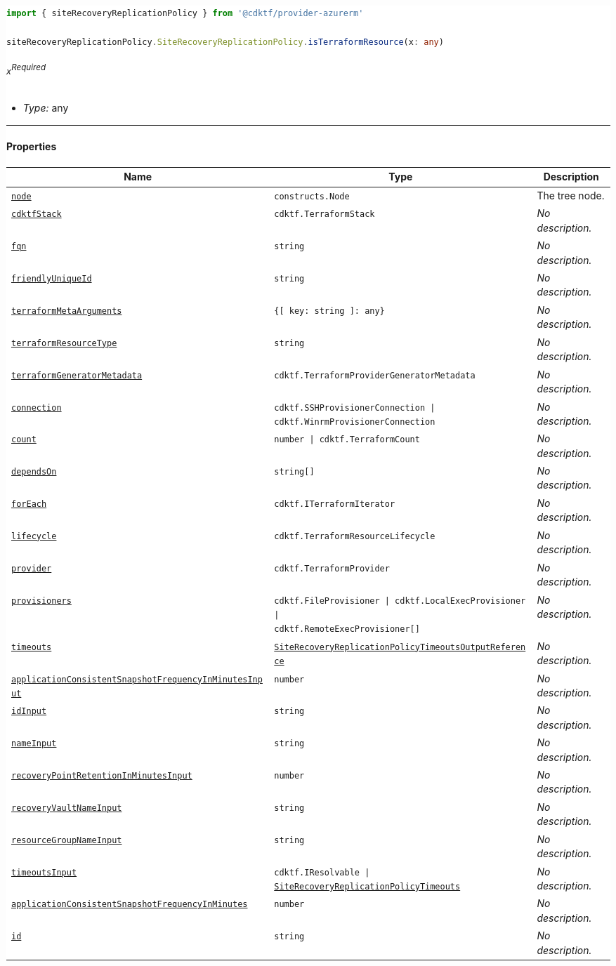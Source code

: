 ```typescript
import { siteRecoveryReplicationPolicy } from '@cdktf/provider-azurerm'

siteRecoveryReplicationPolicy.SiteRecoveryReplicationPolicy.isTerraformResource(x: any)
```

###### `x`<sup>Required</sup> <a name="x" id="@cdktf/provider-azurerm.siteRecoveryReplicationPolicy.SiteRecoveryReplicationPolicy.isTerraformResource.parameter.x"></a>

- *Type:* any

---

#### Properties <a name="Properties" id="Properties"></a>

| **Name** | **Type** | **Description** |
| --- | --- | --- |
| <code><a href="#@cdktf/provider-azurerm.siteRecoveryReplicationPolicy.SiteRecoveryReplicationPolicy.property.node">node</a></code> | <code>constructs.Node</code> | The tree node. |
| <code><a href="#@cdktf/provider-azurerm.siteRecoveryReplicationPolicy.SiteRecoveryReplicationPolicy.property.cdktfStack">cdktfStack</a></code> | <code>cdktf.TerraformStack</code> | *No description.* |
| <code><a href="#@cdktf/provider-azurerm.siteRecoveryReplicationPolicy.SiteRecoveryReplicationPolicy.property.fqn">fqn</a></code> | <code>string</code> | *No description.* |
| <code><a href="#@cdktf/provider-azurerm.siteRecoveryReplicationPolicy.SiteRecoveryReplicationPolicy.property.friendlyUniqueId">friendlyUniqueId</a></code> | <code>string</code> | *No description.* |
| <code><a href="#@cdktf/provider-azurerm.siteRecoveryReplicationPolicy.SiteRecoveryReplicationPolicy.property.terraformMetaArguments">terraformMetaArguments</a></code> | <code>{[ key: string ]: any}</code> | *No description.* |
| <code><a href="#@cdktf/provider-azurerm.siteRecoveryReplicationPolicy.SiteRecoveryReplicationPolicy.property.terraformResourceType">terraformResourceType</a></code> | <code>string</code> | *No description.* |
| <code><a href="#@cdktf/provider-azurerm.siteRecoveryReplicationPolicy.SiteRecoveryReplicationPolicy.property.terraformGeneratorMetadata">terraformGeneratorMetadata</a></code> | <code>cdktf.TerraformProviderGeneratorMetadata</code> | *No description.* |
| <code><a href="#@cdktf/provider-azurerm.siteRecoveryReplicationPolicy.SiteRecoveryReplicationPolicy.property.connection">connection</a></code> | <code>cdktf.SSHProvisionerConnection \| cdktf.WinrmProvisionerConnection</code> | *No description.* |
| <code><a href="#@cdktf/provider-azurerm.siteRecoveryReplicationPolicy.SiteRecoveryReplicationPolicy.property.count">count</a></code> | <code>number \| cdktf.TerraformCount</code> | *No description.* |
| <code><a href="#@cdktf/provider-azurerm.siteRecoveryReplicationPolicy.SiteRecoveryReplicationPolicy.property.dependsOn">dependsOn</a></code> | <code>string[]</code> | *No description.* |
| <code><a href="#@cdktf/provider-azurerm.siteRecoveryReplicationPolicy.SiteRecoveryReplicationPolicy.property.forEach">forEach</a></code> | <code>cdktf.ITerraformIterator</code> | *No description.* |
| <code><a href="#@cdktf/provider-azurerm.siteRecoveryReplicationPolicy.SiteRecoveryReplicationPolicy.property.lifecycle">lifecycle</a></code> | <code>cdktf.TerraformResourceLifecycle</code> | *No description.* |
| <code><a href="#@cdktf/provider-azurerm.siteRecoveryReplicationPolicy.SiteRecoveryReplicationPolicy.property.provider">provider</a></code> | <code>cdktf.TerraformProvider</code> | *No description.* |
| <code><a href="#@cdktf/provider-azurerm.siteRecoveryReplicationPolicy.SiteRecoveryReplicationPolicy.property.provisioners">provisioners</a></code> | <code>cdktf.FileProvisioner \| cdktf.LocalExecProvisioner \| cdktf.RemoteExecProvisioner[]</code> | *No description.* |
| <code><a href="#@cdktf/provider-azurerm.siteRecoveryReplicationPolicy.SiteRecoveryReplicationPolicy.property.timeouts">timeouts</a></code> | <code><a href="#@cdktf/provider-azurerm.siteRecoveryReplicationPolicy.SiteRecoveryReplicationPolicyTimeoutsOutputReference">SiteRecoveryReplicationPolicyTimeoutsOutputReference</a></code> | *No description.* |
| <code><a href="#@cdktf/provider-azurerm.siteRecoveryReplicationPolicy.SiteRecoveryReplicationPolicy.property.applicationConsistentSnapshotFrequencyInMinutesInput">applicationConsistentSnapshotFrequencyInMinutesInput</a></code> | <code>number</code> | *No description.* |
| <code><a href="#@cdktf/provider-azurerm.siteRecoveryReplicationPolicy.SiteRecoveryReplicationPolicy.property.idInput">idInput</a></code> | <code>string</code> | *No description.* |
| <code><a href="#@cdktf/provider-azurerm.siteRecoveryReplicationPolicy.SiteRecoveryReplicationPolicy.property.nameInput">nameInput</a></code> | <code>string</code> | *No description.* |
| <code><a href="#@cdktf/provider-azurerm.siteRecoveryReplicationPolicy.SiteRecoveryReplicationPolicy.property.recoveryPointRetentionInMinutesInput">recoveryPointRetentionInMinutesInput</a></code> | <code>number</code> | *No description.* |
| <code><a href="#@cdktf/provider-azurerm.siteRecoveryReplicationPolicy.SiteRecoveryReplicationPolicy.property.recoveryVaultNameInput">recoveryVaultNameInput</a></code> | <code>string</code> | *No description.* |
| <code><a href="#@cdktf/provider-azurerm.siteRecoveryReplicationPolicy.SiteRecoveryReplicationPolicy.property.resourceGroupNameInput">resourceGroupNameInput</a></code> | <code>string</code> | *No description.* |
| <code><a href="#@cdktf/provider-azurerm.siteRecoveryReplicationPolicy.SiteRecoveryReplicationPolicy.property.timeoutsInput">timeoutsInput</a></code> | <code>cdktf.IResolvable \| <a href="#@cdktf/provider-azurerm.siteRecoveryReplicationPolicy.SiteRecoveryReplicationPolicyTimeouts">SiteRecoveryReplicationPolicyTimeouts</a></code> | *No description.* |
| <code><a href="#@cdktf/provider-azurerm.siteRecoveryReplicationPolicy.SiteRecoveryReplicationPolicy.property.applicationConsistentSnapshotFrequencyInMinutes">applicationConsistentSnapshotFrequencyInMinutes</a></code> | <code>number</code> | *No description.* |
| <code><a href="#@cdktf/provider-azurerm.siteRecoveryReplicationPolicy.SiteRecoveryReplicationPolicy.property.id">id</a></code> | <code>string</code> | *No description.* |